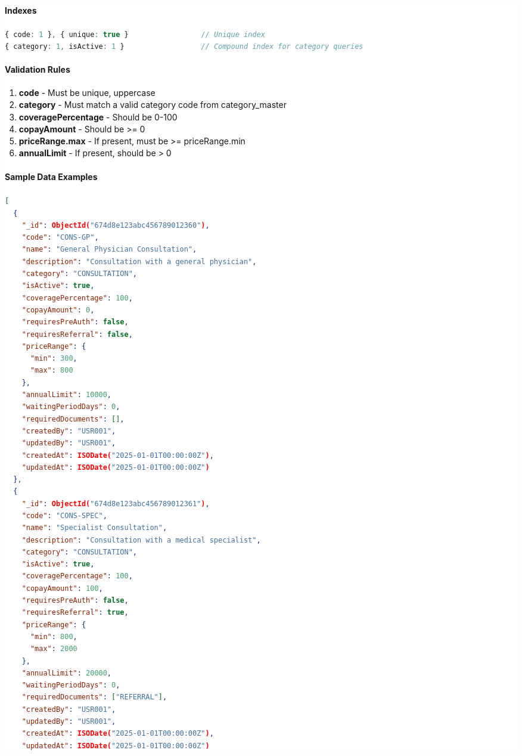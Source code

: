 #### Indexes

```typescript
{ code: 1 }, { unique: true }                 // Unique index
{ category: 1, isActive: 1 }                  // Compound index for category queries
```

#### Validation Rules

1. **code** - Must be unique, uppercase
2. **category** - Must match a valid category code from category_master
3. **coveragePercentage** - Should be 0-100
4. **copayAmount** - Should be >= 0
5. **priceRange.max** - If present, must be >= priceRange.min
6. **annualLimit** - If present, should be > 0

#### Sample Data Examples

```json
[
  {
    "_id": ObjectId("674d8e123abc456789012360"),
    "code": "CONS-GP",
    "name": "General Physician Consultation",
    "description": "Consultation with a general physician",
    "category": "CONSULTATION",
    "isActive": true,
    "coveragePercentage": 100,
    "copayAmount": 0,
    "requiresPreAuth": false,
    "requiresReferral": false,
    "priceRange": {
      "min": 300,
      "max": 800
    },
    "annualLimit": 10000,
    "waitingPeriodDays": 0,
    "requiredDocuments": [],
    "createdBy": "USR001",
    "updatedBy": "USR001",
    "createdAt": ISODate("2025-01-01T00:00:00Z"),
    "updatedAt": ISODate("2025-01-01T00:00:00Z")
  },
  {
    "_id": ObjectId("674d8e123abc456789012361"),
    "code": "CONS-SPEC",
    "name": "Specialist Consultation",
    "description": "Consultation with a medical specialist",
    "category": "CONSULTATION",
    "isActive": true,
    "coveragePercentage": 100,
    "copayAmount": 100,
    "requiresPreAuth": false,
    "requiresReferral": true,
    "priceRange": {
      "min": 800,
      "max": 2000
    },
    "annualLimit": 20000,
    "waitingPeriodDays": 0,
    "requiredDocuments": ["REFERRAL"],
    "createdBy": "USR001",
    "updatedBy": "USR001",
    "createdAt": ISODate("2025-01-01T00:00:00Z"),
    "updatedAt": ISODate("2025-01-01T00:00:00Z")
```